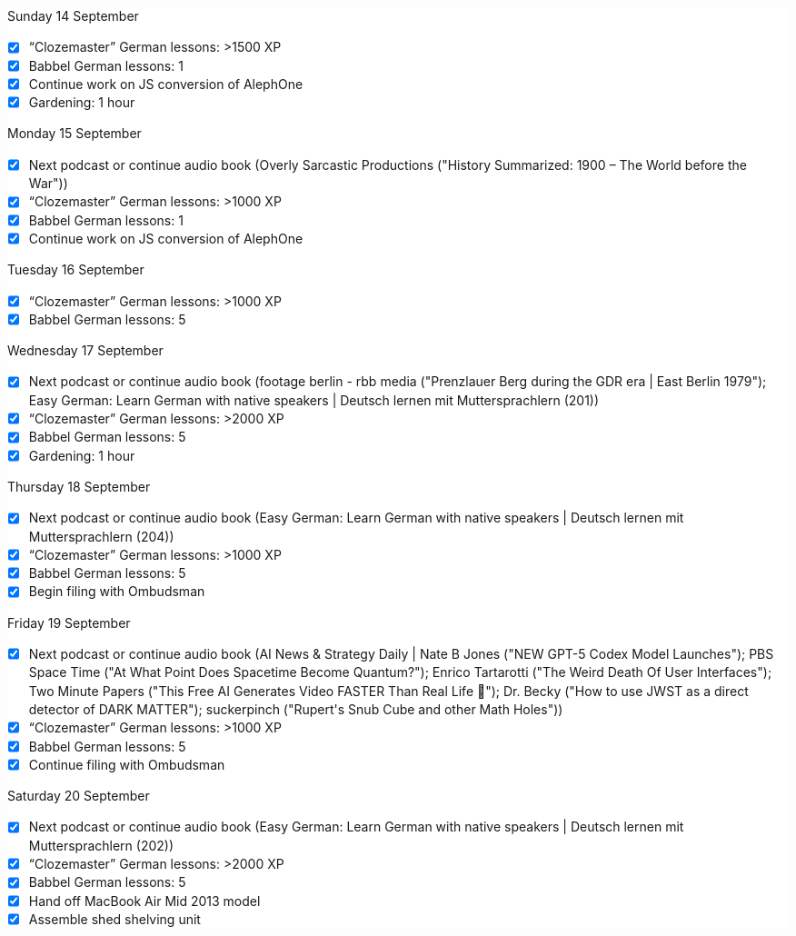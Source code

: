 Sunday 14 September

- [x] “Clozemaster” German lessons: >1500 XP
- [x] Babbel German lessons: 1
- [x] Continue work on JS conversion of AlephOne
- [x] Gardening: 1 hour

Monday 15 September

- [x] Next podcast or continue audio book (Overly Sarcastic Productions ("History Summarized: 1900 – The World before the War"))
- [x] “Clozemaster” German lessons: >1000 XP
- [x] Babbel German lessons: 1
- [x] Continue work on JS conversion of AlephOne

Tuesday 16 September

- [x] “Clozemaster” German lessons: >1000 XP
- [x] Babbel German lessons: 5

Wednesday 17 September

- [x] Next podcast or continue audio book (footage berlin - rbb media ("Prenzlauer Berg during the GDR era | East Berlin 1979"); Easy German: Learn German with native speakers | Deutsch lernen mit Muttersprachlern (201))
- [x] “Clozemaster” German lessons: >2000 XP
- [x] Babbel German lessons: 5
- [x] Gardening: 1 hour

Thursday 18 September

- [x] Next podcast or continue audio book (Easy German: Learn German with native speakers | Deutsch lernen mit Muttersprachlern (204))
- [x] “Clozemaster” German lessons: >1000 XP
- [x] Babbel German lessons: 5
- [x] Begin filing with Ombudsman

Friday 19 September

- [x] Next podcast or continue audio book (AI News & Strategy Daily | Nate B Jones ("NEW GPT-5 Codex Model Launches"); PBS Space Time ("At What Point Does Spacetime Become Quantum?"); Enrico Tartarotti ("The Weird Death Of User Interfaces"); Two Minute Papers ("This Free AI Generates Video FASTER Than Real Life 🤯"); Dr. Becky ("How to use JWST as a direct detector of DARK MATTER"); suckerpinch ("Rupert's Snub Cube and other Math Holes"))
- [x] “Clozemaster” German lessons: >1000 XP
- [x] Babbel German lessons: 5
- [x] Continue filing with Ombudsman

Saturday 20 September

- [x] Next podcast or continue audio book (Easy German: Learn German with native speakers | Deutsch lernen mit Muttersprachlern (202))
- [x] “Clozemaster” German lessons: >2000 XP
- [x] Babbel German lessons: 5
- [x] Hand off MacBook Air Mid 2013 model
- [x] Assemble shed shelving unit
